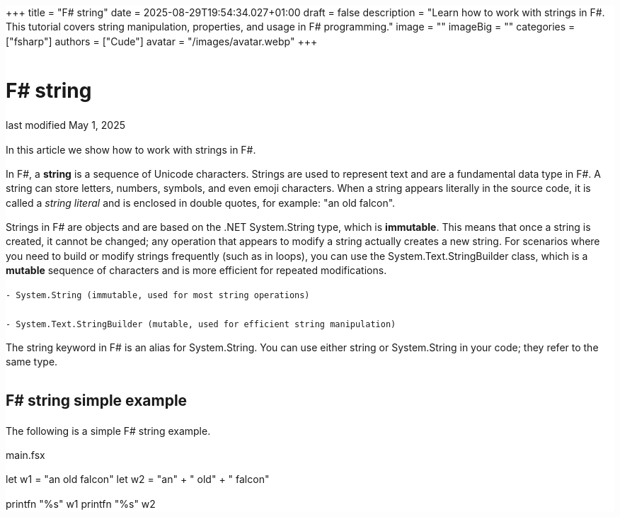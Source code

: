 +++
title = "F# string"
date = 2025-08-29T19:54:34.027+01:00
draft = false
description = "Learn how to work with strings in F#. This tutorial covers string manipulation, properties, and usage in F# programming."
image = ""
imageBig = ""
categories = ["fsharp"]
authors = ["Cude"]
avatar = "/images/avatar.webp"
+++

# F# string

last modified May 1, 2025

In this article we show how to work with strings in F#.

In F#, a **string** is a sequence of Unicode characters. Strings
are used to represent text and are a fundamental data type in F#. A string can
store letters, numbers, symbols, and even emoji characters. When a string
appears literally in the source code, it is called a *string literal* and
is enclosed in double quotes, for example: "an old falcon".

Strings in F# are objects and are based on the .NET System.String
type, which is **immutable**. This means that once a string is
created, it cannot be changed; any operation that appears to modify a string
actually creates a new string. For scenarios where you need to build or modify
strings frequently (such as in loops), you can use the
System.Text.StringBuilder class, which is a
**mutable** sequence of characters and is more efficient for
repeated modifications.

    - System.String (immutable, used for most string operations)

    - System.Text.StringBuilder (mutable, used for efficient string manipulation)

The string keyword in F# is an alias for
System.String. You can use either string or
System.String in your code; they refer to the same type.

## F# string simple example

The following is a simple F# string example.

main.fsx
  

let w1 = "an old falcon"
let w2 = "an" + " old" + " falcon"

printfn "%s" w1
printfn "%s" w2

